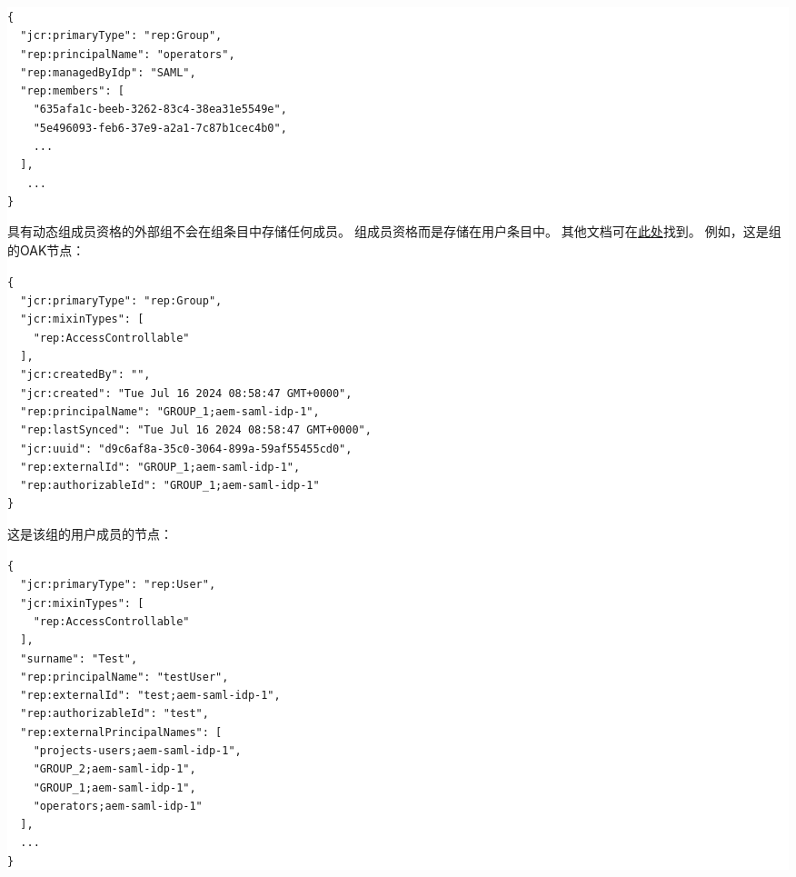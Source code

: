 ```
{
  "jcr:primaryType": "rep:Group",
  "rep:principalName": "operators",
  "rep:managedByIdp": "SAML",
  "rep:members": [
    "635afa1c-beeb-3262-83c4-38ea31e5549e",
    "5e496093-feb6-37e9-a2a1-7c87b1cec4b0",
    ...
  ],
   ...
}
```

具有动态组成员资格的外部组不会在组条目中存储任何成员。
组成员资格而是存储在用户条目中。 其他文档可在[此处](https://jackrabbit.apache.org/oak/docs/security/authentication/external/dynamic.html)找到。 例如，这是组的OAK节点：

```
{
  "jcr:primaryType": "rep:Group",
  "jcr:mixinTypes": [
    "rep:AccessControllable"
  ],
  "jcr:createdBy": "",
  "jcr:created": "Tue Jul 16 2024 08:58:47 GMT+0000",
  "rep:principalName": "GROUP_1;aem-saml-idp-1",
  "rep:lastSynced": "Tue Jul 16 2024 08:58:47 GMT+0000",
  "jcr:uuid": "d9c6af8a-35c0-3064-899a-59af55455cd0",
  "rep:externalId": "GROUP_1;aem-saml-idp-1",
  "rep:authorizableId": "GROUP_1;aem-saml-idp-1"
}
```

这是该组的用户成员的节点：

```
{
  "jcr:primaryType": "rep:User",
  "jcr:mixinTypes": [
    "rep:AccessControllable"
  ],
  "surname": "Test",
  "rep:principalName": "testUser",
  "rep:externalId": "test;aem-saml-idp-1",
  "rep:authorizableId": "test",
  "rep:externalPrincipalNames": [
    "projects-users;aem-saml-idp-1",
    "GROUP_2;aem-saml-idp-1",
    "GROUP_1;aem-saml-idp-1",
    "operators;aem-saml-idp-1"
  ],
  ...
}
```
